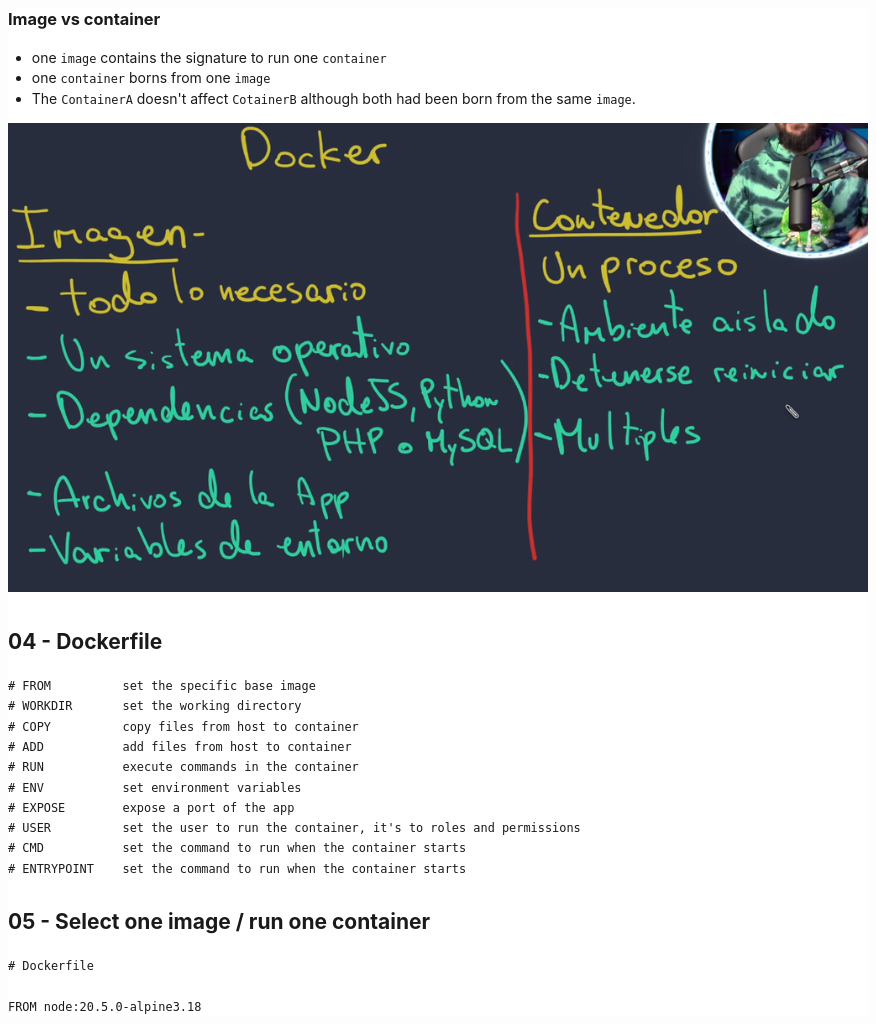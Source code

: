### Image vs container

- one `image` contains the signature to run one `container`
- one `container` borns from one `image`
- The `ContainerA` doesn't affect `CotainerB` although both had been born from the same `image`.

![image.png](02%20-%20Build%20images%201e68a69dcec780b182a7dcd4c9eabe3e/image%201.png)

## 04 - Dockerfile

```docker
# FROM          set the specific base image
# WORKDIR       set the working directory
# COPY          copy files from host to container
# ADD           add files from host to container
# RUN           execute commands in the container
# ENV           set environment variables
# EXPOSE        expose a port of the app
# USER          set the user to run the container, it's to roles and permissions
# CMD           set the command to run when the container starts
# ENTRYPOINT    set the command to run when the container starts
```

## 05 - Select one image / run one container

```docker
# Dockerfile

FROM node:20.5.0-alpine3.18
```
